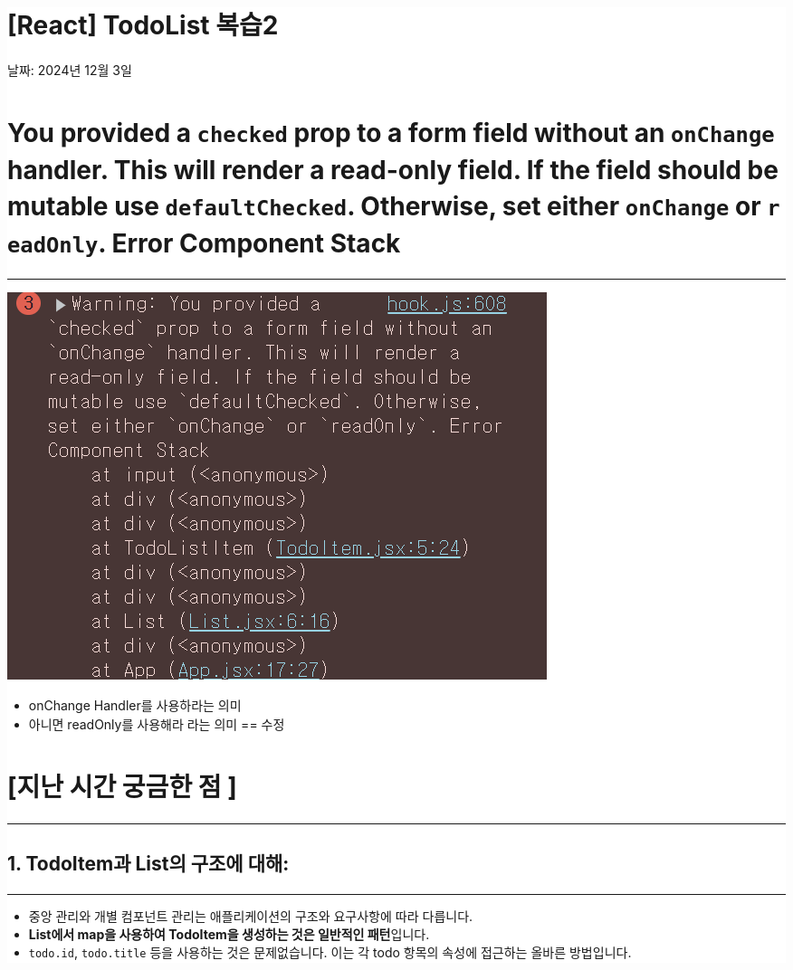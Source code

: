 # [React] TodoList 복습2

날짜: 2024년 12월 3일

# You provided a `checked` prop to a form field without an `onChange` handler. This will render a read-only field. If the field should be mutable use `defaultChecked`. Otherwise, set either `onChange` or `readOnly`. Error Component Stack

---

![image.png](image99.png)

- onChange Handler를 사용하라는 의미
- 아니면 readOnly를 사용해라 라는 의미 == 수정

# [지난 시간 궁금한 점 ]

---

## 1. TodoItem과 List의 구조에 대해:

---

- 중앙 관리와 개별 컴포넌트 관리는 애플리케이션의 구조와 요구사항에 따라 다릅니다.
- **List에서 map을 사용하여 TodoItem을 생성하는 것은 일반적인 패턴**입니다.
- `todo.id`, `todo.title` 등을 사용하는 것은 문제없습니다. 이는 각 todo 항목의 속성에 접근하는 올바른 방법입니다.
